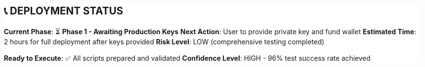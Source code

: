 
## 📞 **DEPLOYMENT STATUS**

**Current Phase**: ⏳ **Phase 1 - Awaiting Production Keys**
**Next Action**: User to provide private key and fund wallet
**Estimated Time**: 2 hours for full deployment after keys provided
**Risk Level**: LOW (comprehensive testing completed)

**Ready to Execute**: ✅ All scripts prepared and validated
**Confidence Level**: HIGH - 96% test success rate achieved
